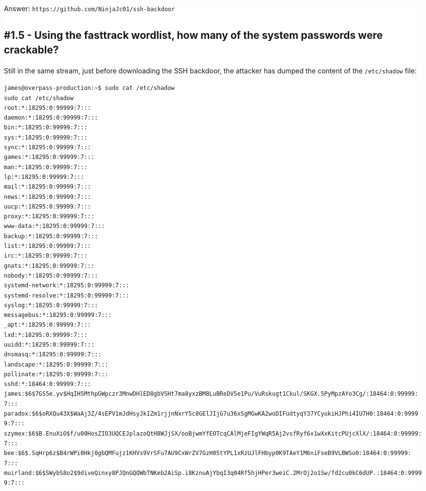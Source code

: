 Answer: `https://github.com/NinjaJc01/ssh-backdoor`

## #1.5 - Using the fasttrack wordlist, how many of the system passwords were crackable?

Still in the same stream, just before downloading the SSH backdoor, the attacker has dumped the content of the `/etc/shadow` file:

~~~
james@overpass-production:~$ sudo cat /etc/shadow
sudo cat /etc/shadow
root:*:18295:0:99999:7:::
daemon:*:18295:0:99999:7:::
bin:*:18295:0:99999:7:::
sys:*:18295:0:99999:7:::
sync:*:18295:0:99999:7:::
games:*:18295:0:99999:7:::
man:*:18295:0:99999:7:::
lp:*:18295:0:99999:7:::
mail:*:18295:0:99999:7:::
news:*:18295:0:99999:7:::
uucp:*:18295:0:99999:7:::
proxy:*:18295:0:99999:7:::
www-data:*:18295:0:99999:7:::
backup:*:18295:0:99999:7:::
list:*:18295:0:99999:7:::
irc:*:18295:0:99999:7:::
gnats:*:18295:0:99999:7:::
nobody:*:18295:0:99999:7:::
systemd-network:*:18295:0:99999:7:::
systemd-resolve:*:18295:0:99999:7:::
syslog:*:18295:0:99999:7:::
messagebus:*:18295:0:99999:7:::
_apt:*:18295:0:99999:7:::
lxd:*:18295:0:99999:7:::
uuidd:*:18295:0:99999:7:::
dnsmasq:*:18295:0:99999:7:::
landscape:*:18295:0:99999:7:::
pollinate:*:18295:0:99999:7:::
sshd:*:18464:0:99999:7:::
james:$6$7GS5e.yv$HqIH5MthpGWpczr3MnwDHlED8gbVSHt7ma8yxzBM8LuBReDV5e1Pu/VuRskugt1Ckul/SKGX.5PyMpzAYo3Cg/:18464:0:99999:7:::
paradox:$6$oRXQu43X$WaAj3Z/4sEPV1mJdHsyJkIZm1rjjnNxrY5c8GElJIjG7u36xSgMGwKA2woDIFudtyqY37YCyukiHJPhi4IU7H0:18464:0:99999:7:::
szymex:$6$B.EnuXiO$f/u00HosZIO3UQCEJplazoQtH8WJjSX/ooBjwmYfEOTcqCAlMjeFIgYWqR5Aj2vsfRyf6x1wXxKitcPUjcXlX/:18464:0:99999:7:::
bee:$6$.SqHrp6z$B4rWPi0Hkj0gbQMFujz1KHVs9VrSFu7AU9CxWrZV7GzH05tYPL1xRzUJlFHbyp0K9TAeY1M6niFseB9VLBWSo0:18464:0:99999:7:::
muirland:$6$SWybS8o2$9diveQinxy8PJQnGQQWbTNKeb2AiSp.i8KznuAjYbqI3q04Rf5hjHPer3weiC.2MrOj2o1Sw/fd2cu0kC6dUP.:18464:0:99999:7:::
~~~

